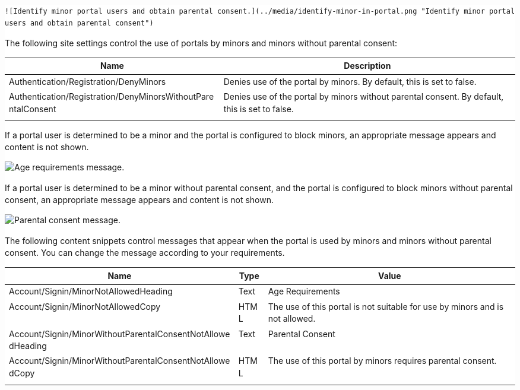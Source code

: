    ![Identify minor portal users and obtain parental consent.](../media/identify-minor-in-portal.png "Identify minor portal users and obtain parental consent")

The following site settings control the use of portals by minors and minors without parental consent:

| Name  | Description   |
|-----------------------|------------------------------------------|
| Authentication/Registration/DenyMinors  | Denies use of the portal by minors. By default, this is set to false.                          |
| Authentication/Registration/DenyMinorsWithoutParentalConsent | Denies use of the portal by minors without parental consent. By default, this is set to false. |
|||

If a portal user is determined to be a minor and the portal is configured to block minors, an appropriate message appears and content is not shown.

![Age requirements message.](../media/gdpr-age-req.png "Age requirements message: This portal is not suitable for use by minors")

If a portal user is determined to be a minor without parental consent, and the portal is configured to block minors without parental consent, an appropriate message appears and content is not shown.

![Parental consent message.](../media/gdpr-parental-consent.png "Parental consent message: The use of this portal by minors requires parental consent")

The following content snippets control messages that appear when the portal is used by minors and minors without parental consent. You can change the message according to your requirements.

| Name                                                        | Type | Value                                                                    |
|-------------------------------------------------------------|------|--------------------------------------------------------------------------|
| Account/Signin/MinorNotAllowedHeading                       | Text | Age Requirements                                                         |
| Account/Signin/MinorNotAllowedCopy                          | HTML | The use of this portal is not suitable for use by minors and is not allowed. |
| Account/Signin/MinorWithoutParentalConsentNotAllowedHeading | Text | Parental Consent                                                         |
| Account/Signin/MinorWithoutParentalConsentNotAllowedCopy    | HTML | The use of this portal by minors requires parental consent.              |
|||
